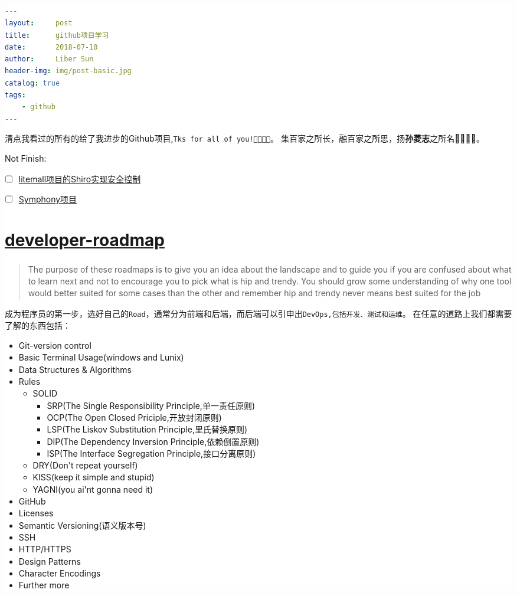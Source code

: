 ```yaml
---
layout:     post
title:      github项目学习
date:       2018-07-10
author:     Liber Sun
header-img: img/post-basic.jpg
catalog: true
tags:
    - github
---
```


清点我看过的所有的给了我进步的Github项目,`Tks for all of you!👊👊👊👊`。
集百家之所长，融百家之所思，扬**孙菱志**之所名💩💩💩💩。

Not Finish:


- [ ] [litemall项目的Shiro实现安全控制](#TODO1)
- [ ] [Symphony项目](#TODO2)



# [developer-roadmap](https://github.com/kamranahmedse/developer-roadmap)

>The purpose of these roadmaps is to give you an idea about the landscape and to guide you if you are confused about what to learn next and not to encourage you to pick what is hip and trendy. You should grow some understanding of why one tool would better suited for some cases than the other and remember hip and trendy never means best suited for the job

成为程序员的第一步，选好自己的`Road`，通常分为前端和后端，而后端可以引申出`DevOps,包括开发、测试和运维`。
在任意的道路上我们都需要了解的东西包括：

- Git-version control
- Basic Terminal Usage(windows and Lunix)
- Data Structures & Algorithms
- Rules
    - SOLID
      - SRP(The Single Responsibility Principle,单一责任原则)
      - OCP(The Open Closed Priciple,开放封闭原则)
      - LSP(The Liskov Substitution Principle,里氏替换原则)
      - DIP(The Dependency Inversion Principle,依赖倒置原则)
      - ISP(The Interface Segregation Principle,接口分离原则)
    - DRY(Don't repeat yourself)
    - KISS(keep it simple and stupid)
    - YAGNI(you ai'nt gonna need it)
- GitHub
- Licenses
- Semantic Versioning(语义版本号)
- SSH
- HTTP/HTTPS
- Design Patterns
- Character Encodings
- Further more
